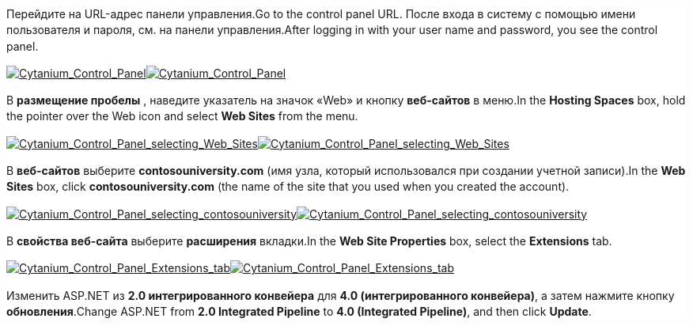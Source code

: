 <span data-ttu-id="c4b3b-150">Перейдите на URL-адрес панели управления.</span><span class="sxs-lookup"><span data-stu-id="c4b3b-150">Go to the control panel URL.</span></span> <span data-ttu-id="c4b3b-151">После входа в систему с помощью имени пользователя и пароля, см. на панели управления.</span><span class="sxs-lookup"><span data-stu-id="c4b3b-151">After logging in with your user name and password, you see the control panel.</span></span>

<span data-ttu-id="c4b3b-152">[![Cytanium_Control_Panel](deployment-to-a-hosting-provider-deploying-to-the-production-environment-7-of-12/_static/image12.png)](deployment-to-a-hosting-provider-deploying-to-the-production-environment-7-of-12/_static/image11.png)</span><span class="sxs-lookup"><span data-stu-id="c4b3b-152">[![Cytanium_Control_Panel](deployment-to-a-hosting-provider-deploying-to-the-production-environment-7-of-12/_static/image12.png)](deployment-to-a-hosting-provider-deploying-to-the-production-environment-7-of-12/_static/image11.png)</span></span>

<span data-ttu-id="c4b3b-153">В **размещение пробелы** , наведите указатель на значок «Web» и кнопку **веб-сайтов** в меню.</span><span class="sxs-lookup"><span data-stu-id="c4b3b-153">In the **Hosting Spaces** box, hold the pointer over the Web icon and select **Web Sites** from the menu.</span></span>

<span data-ttu-id="c4b3b-154">[![Cytanium_Control_Panel_selecting_Web_Sites](deployment-to-a-hosting-provider-deploying-to-the-production-environment-7-of-12/_static/image14.png)](deployment-to-a-hosting-provider-deploying-to-the-production-environment-7-of-12/_static/image13.png)</span><span class="sxs-lookup"><span data-stu-id="c4b3b-154">[![Cytanium_Control_Panel_selecting_Web_Sites](deployment-to-a-hosting-provider-deploying-to-the-production-environment-7-of-12/_static/image14.png)](deployment-to-a-hosting-provider-deploying-to-the-production-environment-7-of-12/_static/image13.png)</span></span>

<span data-ttu-id="c4b3b-155">В **веб-сайтов** выберите **contosouniversity.com** (имя узла, который использовался при создании учетной записи).</span><span class="sxs-lookup"><span data-stu-id="c4b3b-155">In the **Web Sites** box, click **contosouniversity.com** (the name of the site that you used when you created the account).</span></span>

<span data-ttu-id="c4b3b-156">[![Cytanium_Control_Panel_selecting_contosouniversity](deployment-to-a-hosting-provider-deploying-to-the-production-environment-7-of-12/_static/image16.png)](deployment-to-a-hosting-provider-deploying-to-the-production-environment-7-of-12/_static/image15.png)</span><span class="sxs-lookup"><span data-stu-id="c4b3b-156">[![Cytanium_Control_Panel_selecting_contosouniversity](deployment-to-a-hosting-provider-deploying-to-the-production-environment-7-of-12/_static/image16.png)](deployment-to-a-hosting-provider-deploying-to-the-production-environment-7-of-12/_static/image15.png)</span></span>

<span data-ttu-id="c4b3b-157">В **свойства веб-сайта** выберите **расширения** вкладки.</span><span class="sxs-lookup"><span data-stu-id="c4b3b-157">In the **Web Site Properties** box, select the **Extensions** tab.</span></span>

<span data-ttu-id="c4b3b-158">[![Cytanium_Control_Panel_Extensions_tab](deployment-to-a-hosting-provider-deploying-to-the-production-environment-7-of-12/_static/image18.png)](deployment-to-a-hosting-provider-deploying-to-the-production-environment-7-of-12/_static/image17.png)</span><span class="sxs-lookup"><span data-stu-id="c4b3b-158">[![Cytanium_Control_Panel_Extensions_tab](deployment-to-a-hosting-provider-deploying-to-the-production-environment-7-of-12/_static/image18.png)](deployment-to-a-hosting-provider-deploying-to-the-production-environment-7-of-12/_static/image17.png)</span></span>

<span data-ttu-id="c4b3b-159">Изменить ASP.NET из **2.0 интегрированного конвейера** для **4.0 (интегрированного конвейера)**, а затем нажмите кнопку **обновления**.</span><span class="sxs-lookup"><span data-stu-id="c4b3b-159">Change ASP.NET from **2.0 Integrated Pipeline** to **4.0 (Integrated Pipeline)**, and then click **Update**.</span></span>
